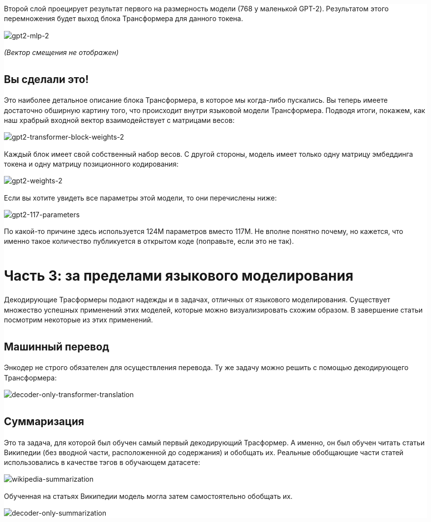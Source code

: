 Второй слой проецирует результат первого на размерность модели (768 у маленькой GPT-2). Результатом этого перемножения будет выход блока Трансформера для данного токена.

![gpt2-mlp-2](https://habrastorage.org/webt/x-/eh/kj/x-ehkj3y5dyunh4nf3v7aykhp70.gif)

*(Вектор смещения не отображен)*

## Вы сделали это!

Это наиболее детальное описание блока Трансформера, в которое мы когда-либо пускались. Вы теперь имеете достаточно обширную картину того, что происходит внутри языковой модели Трансформера. Подводя итоги, покажем, как наш храбрый входной вектор взаимодействует с матрицами весов:

![gpt2-transformer-block-weights-2](https://habrastorage.org/webt/yz/n7/20/yzn720lcfsuwwky-r3kanjys3w0.png)

Каждый блок имеет свой собственный набор весов. С другой стороны, модель имеет только одну матрицу эмбеддинга токена и одну матрицу позиционного кодирования:

![gpt2-weights-2](https://habrastorage.org/webt/xl/22/mc/xl22mctq_nzefihu84kxryqj5be.png)

Если вы хотите увидеть все параметры этой модели, то они перечислены ниже:

![gpt2-117-parameters](https://habrastorage.org/webt/vk/it/nh/vkitnhrnvo0djn0gn1_e0fpzhp0.png)

По какой-то причине здесь используется 124М параметров вместо 117М. Не вполне понятно почему, но кажется, что именно такое количество публикуется в открытом коде (поправьте, если это не так).

# Часть 3: за пределами языкового моделирования<a name="part_3"></a>

Декодирующие Трасформеры подают надежды и в задачах, отличных от языкового моделирования. Существует множество успешных применений этих моделей, которые можно визуализировать схожим образом. В завершение статьи посмотрим некоторые из этих применений.

## Машинный перевод

Энкодер не строго обязателен для осуществления перевода. Ту же задачу можно решить с помощью декодирующего Трансформера:

![decoder-only-transformer-translation](https://habrastorage.org/webt/ni/vt/bw/nivtbwcuuxla5cx5p2srhoohfgm.png)

## Суммаризация

Это та задача, для которой был обучен самый первый декодирующий Трасформер. А именно, он был обучен читать статьи Википедии (без вводной части, расположенной до содержания) и обобщать их. Реальные обобщающие части статей использовались в качестве тэгов в обучающем датасете:

![wikipedia-summarization](https://habrastorage.org/webt/gd/3u/h5/gd3uh5vlhfzoarket8i2eeudj_4.png)

Обученная на статьях Википедии модель могла затем самостоятельно обобщать их.

![decoder-only-summarization](https://habrastorage.org/webt/f2/-z/8v/f2-z8vum88usd2nyshvwwpesjq8.png)
